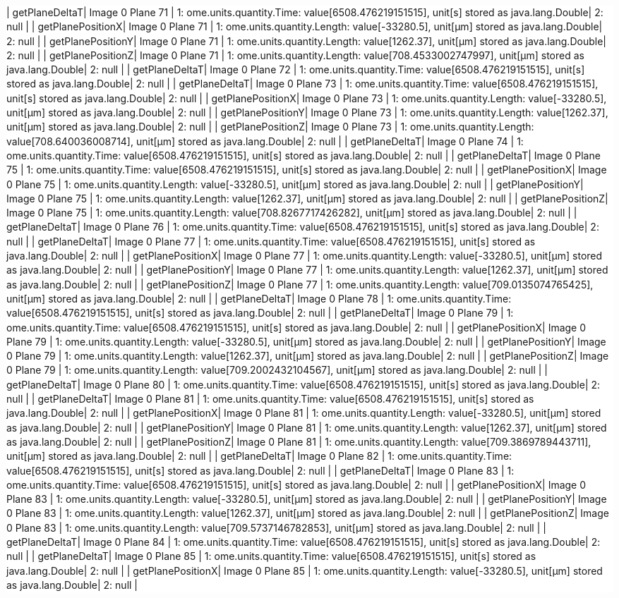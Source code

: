 | getPlaneDeltaT| Image 0 Plane 71 |  1: ome.units.quantity.Time: value[6508.476219151515], unit[s] stored as java.lang.Double| 2: null |
| getPlanePositionX| Image 0 Plane 71 |  1: ome.units.quantity.Length: value[-33280.5], unit[µm] stored as java.lang.Double| 2: null |
| getPlanePositionY| Image 0 Plane 71 |  1: ome.units.quantity.Length: value[1262.37], unit[µm] stored as java.lang.Double| 2: null |
| getPlanePositionZ| Image 0 Plane 71 |  1: ome.units.quantity.Length: value[708.4533002747997], unit[µm] stored as java.lang.Double| 2: null |
| getPlaneDeltaT| Image 0 Plane 72 |  1: ome.units.quantity.Time: value[6508.476219151515], unit[s] stored as java.lang.Double| 2: null |
| getPlaneDeltaT| Image 0 Plane 73 |  1: ome.units.quantity.Time: value[6508.476219151515], unit[s] stored as java.lang.Double| 2: null |
| getPlanePositionX| Image 0 Plane 73 |  1: ome.units.quantity.Length: value[-33280.5], unit[µm] stored as java.lang.Double| 2: null |
| getPlanePositionY| Image 0 Plane 73 |  1: ome.units.quantity.Length: value[1262.37], unit[µm] stored as java.lang.Double| 2: null |
| getPlanePositionZ| Image 0 Plane 73 |  1: ome.units.quantity.Length: value[708.640036008714], unit[µm] stored as java.lang.Double| 2: null |
| getPlaneDeltaT| Image 0 Plane 74 |  1: ome.units.quantity.Time: value[6508.476219151515], unit[s] stored as java.lang.Double| 2: null |
| getPlaneDeltaT| Image 0 Plane 75 |  1: ome.units.quantity.Time: value[6508.476219151515], unit[s] stored as java.lang.Double| 2: null |
| getPlanePositionX| Image 0 Plane 75 |  1: ome.units.quantity.Length: value[-33280.5], unit[µm] stored as java.lang.Double| 2: null |
| getPlanePositionY| Image 0 Plane 75 |  1: ome.units.quantity.Length: value[1262.37], unit[µm] stored as java.lang.Double| 2: null |
| getPlanePositionZ| Image 0 Plane 75 |  1: ome.units.quantity.Length: value[708.8267717426282], unit[µm] stored as java.lang.Double| 2: null |
| getPlaneDeltaT| Image 0 Plane 76 |  1: ome.units.quantity.Time: value[6508.476219151515], unit[s] stored as java.lang.Double| 2: null |
| getPlaneDeltaT| Image 0 Plane 77 |  1: ome.units.quantity.Time: value[6508.476219151515], unit[s] stored as java.lang.Double| 2: null |
| getPlanePositionX| Image 0 Plane 77 |  1: ome.units.quantity.Length: value[-33280.5], unit[µm] stored as java.lang.Double| 2: null |
| getPlanePositionY| Image 0 Plane 77 |  1: ome.units.quantity.Length: value[1262.37], unit[µm] stored as java.lang.Double| 2: null |
| getPlanePositionZ| Image 0 Plane 77 |  1: ome.units.quantity.Length: value[709.0135074765425], unit[µm] stored as java.lang.Double| 2: null |
| getPlaneDeltaT| Image 0 Plane 78 |  1: ome.units.quantity.Time: value[6508.476219151515], unit[s] stored as java.lang.Double| 2: null |
| getPlaneDeltaT| Image 0 Plane 79 |  1: ome.units.quantity.Time: value[6508.476219151515], unit[s] stored as java.lang.Double| 2: null |
| getPlanePositionX| Image 0 Plane 79 |  1: ome.units.quantity.Length: value[-33280.5], unit[µm] stored as java.lang.Double| 2: null |
| getPlanePositionY| Image 0 Plane 79 |  1: ome.units.quantity.Length: value[1262.37], unit[µm] stored as java.lang.Double| 2: null |
| getPlanePositionZ| Image 0 Plane 79 |  1: ome.units.quantity.Length: value[709.2002432104567], unit[µm] stored as java.lang.Double| 2: null |
| getPlaneDeltaT| Image 0 Plane 80 |  1: ome.units.quantity.Time: value[6508.476219151515], unit[s] stored as java.lang.Double| 2: null |
| getPlaneDeltaT| Image 0 Plane 81 |  1: ome.units.quantity.Time: value[6508.476219151515], unit[s] stored as java.lang.Double| 2: null |
| getPlanePositionX| Image 0 Plane 81 |  1: ome.units.quantity.Length: value[-33280.5], unit[µm] stored as java.lang.Double| 2: null |
| getPlanePositionY| Image 0 Plane 81 |  1: ome.units.quantity.Length: value[1262.37], unit[µm] stored as java.lang.Double| 2: null |
| getPlanePositionZ| Image 0 Plane 81 |  1: ome.units.quantity.Length: value[709.3869789443711], unit[µm] stored as java.lang.Double| 2: null |
| getPlaneDeltaT| Image 0 Plane 82 |  1: ome.units.quantity.Time: value[6508.476219151515], unit[s] stored as java.lang.Double| 2: null |
| getPlaneDeltaT| Image 0 Plane 83 |  1: ome.units.quantity.Time: value[6508.476219151515], unit[s] stored as java.lang.Double| 2: null |
| getPlanePositionX| Image 0 Plane 83 |  1: ome.units.quantity.Length: value[-33280.5], unit[µm] stored as java.lang.Double| 2: null |
| getPlanePositionY| Image 0 Plane 83 |  1: ome.units.quantity.Length: value[1262.37], unit[µm] stored as java.lang.Double| 2: null |
| getPlanePositionZ| Image 0 Plane 83 |  1: ome.units.quantity.Length: value[709.5737146782853], unit[µm] stored as java.lang.Double| 2: null |
| getPlaneDeltaT| Image 0 Plane 84 |  1: ome.units.quantity.Time: value[6508.476219151515], unit[s] stored as java.lang.Double| 2: null |
| getPlaneDeltaT| Image 0 Plane 85 |  1: ome.units.quantity.Time: value[6508.476219151515], unit[s] stored as java.lang.Double| 2: null |
| getPlanePositionX| Image 0 Plane 85 |  1: ome.units.quantity.Length: value[-33280.5], unit[µm] stored as java.lang.Double| 2: null |